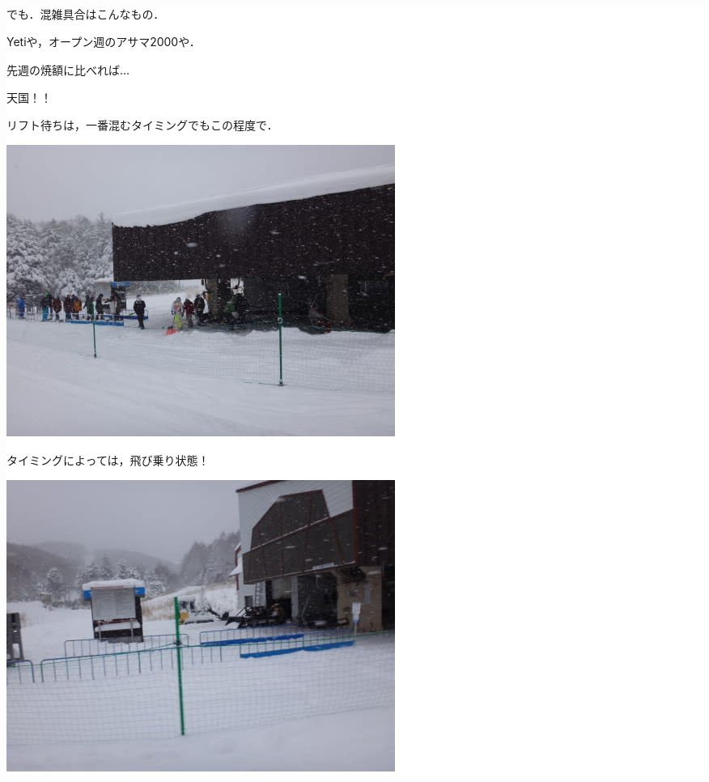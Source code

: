 


でも．混雑具合はこんなもの．


Yetiや，オープン週のアサマ2000や．


先週の焼額に比べれば…


天国！！





リフト待ちは，一番混むタイミングでもこの程度で．




![89f3d49e964e90fab808205cb553d8d4.jpg](images/89f3d49e964e90fab808205cb553d8d4.jpg)




タイミングによっては，飛び乗り状態！




![949ea6ee797ce0f415889ad803b16081.jpg](images/949ea6ee797ce0f415889ad803b16081.jpg)
